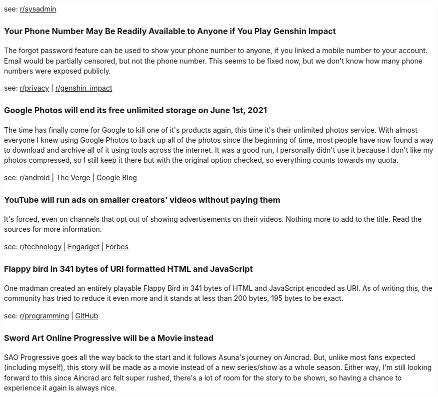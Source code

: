 see: [r/sysadmin](https://www.reddit.com/r/sysadmin/comments/jm2iu3/psa_your_public_domain_is_part_of_your/)

### Your Phone Number May Be Readily Available to Anyone if You Play Genshin Impact

The forgot password feature can be used to show your phone number to anyone, if you linked a mobile number to your account. Email would be partially censored, but not the phone number. This seems to be fixed now, but we don't know how many phone numbers were exposed publicly.

see: [r/privacy](https://www.reddit.com/r/privacy/comments/jr2d3f/if_you_play_genshin_impact_your_phone_number_may/) | [r/genshin_impact](https://www.reddit.com/r/Genshin_Impact/comments/jqzcw7/if_you_linked_via_mobile_your_phone_numbers_are/)

### Google Photos will end its free unlimited storage on June 1st, 2021

The time has finally come for Google to kill one of it's products again, this time it's their unlimited photos service. With almost everyone I knew using Google Photos to back up all of the photos since the beginning of time, most people have now found a way to download and archive all of it using tools across the internet. It was a good run, I personally didn't use it because I don't like my photos compressed, so I still keep it there but with the original option checked, so everything counts towards my quota.

see: [r/android](https://www.reddit.com/r/Android/comments/jsd5kf/google_photos_will_end_its_free_unlimited_storage/) | [The Verge](https://www.theverge.com/2020/11/11/21560810/google-photos-unlimited-cap-free-uploads-15gb-ending) | [Google Blog](https://blog.google/products/photos/storage-changes/)

### YouTube will run ads on smaller creators' videos without paying them

It's forced, even on channels that opt out of showing advertisements on their videos. Nothing more to add to the title. Read the sources for more information.

see: [r/technology](https://www.reddit.com/r/technology/comments/jx77c8/youtube_will_run_ads_on_smaller_creators_videos/) | [Engadget](https://www.engadget.com/youtube-ads-on-small-creator-videos-111043478.html) | [Forbes](https://www.forbes.com/sites/johnkoetsier/2020/11/18/youtube-will-now-show-ads-on-all-videos-even-if-creators-dont-want-them/?sh=7d4d56424913)

### Flappy bird in 341 bytes of URI formatted HTML and JavaScript

One madman created an entirely playable Flappy Bird in 341 bytes of HTML and JavaScript encoded as URI. As of writing this, the community has tried to reduce it even more and it stands at less than 200 bytes, 195 bytes to be exact.

see: [r/programming](https://www.reddit.com/r/programming/comments/k3alda/flappy_bird_in_341_bytes/) | [GitHub](https://gist.github.com/gullyn/95b2ab9e465317f1d4e4607cf6e94205)

### Sword Art Online Progressive will be a Movie instead

SAO Progressive goes all the way back to the start and it follows Asuna's journey on Aincrad. But, unlike most fans expected (including myself), this story will be made as a movie instead of a new series/show as a whole season. Either way, I'm still looking forward to this since Aincrad arc felt super rushed, there's a lot of room for the story to be shown, so having a chance to experience it again is always nice.
